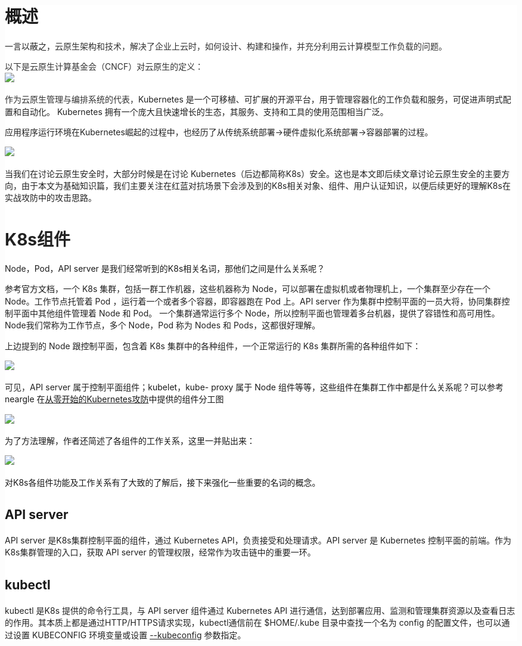 # 概述
<font style="color:rgb(34, 34, 34);">一言以蔽之，</font><font style="color:rgb(51, 51, 51);">云原生架构和技术，解决了企业上云时，如何设计、构建和操作，并充分利用云计算模型工作负载的问题。</font>

<font style="color:rgb(51, 51, 51);">以下是云原生计算基金会（CNCF）对云原生的定义：  
</font>![](https://cdn.nlark.com/yuque/0/2022/png/12767265/1664637594685-fd390f16-adca-4d99-979e-7fb0868403c9.png)

<font style="color:rgb(51, 51, 51);">作为云原生管理与编排系统的代表</font><font style="color:rgb(51, 51, 51);">，</font><font style="color:rgb(34, 34, 34);">Kubernetes 是一个可移植、可扩展的开源平台，用于管理容器化的工作负载和服务，可促进声明式配置和自动化。 Kubernetes 拥有一个庞大且快速增长的生态，其服务、支持和工具的使用范围相当广泛。</font>

<font style="color:rgb(34, 34, 34);">应用程序运行环境在Kubernetes崛起的过程中，也经历了从传统系统部署->硬件虚拟化系统部署->容器部署的过程。</font>

![](https://cdn.nlark.com/yuque/0/2022/png/12767265/1664684841638-e730746d-61aa-4189-bad3-2b8dab2a584f.png)

<font style="color:rgb(34, 34, 34);">当我们在讨论云原生安全时，大部分时候是在讨论 Kubernetes（后边都简称K8s）安全。这也是本文即后续文章讨论云原生安全的主要方向，由于本文为基础知识篇，我们主要关注在红蓝对抗场景下会涉及到的K8s相关对象、组件、用户认证知识，以便后续更好的理解K8s在实战攻防中的攻击思路。</font>

# <font style="color:rgb(34, 34, 34);">K8s组件</font>
<font style="color:rgb(34, 34, 34);">Node</font>，Pod，API server 是我们经常听到的K8s相关名词，那他们之间是什么关系呢？

参考官方文档，<font style="color:rgb(34, 34, 34);">一个 K8s 集群，包括一群工作机器，这些机器称为 Node，可以部署在虚拟机或者物理机上，一个集群至少存在一个 Node。工作节点托管着 Pod ，运行着一个或者多个容器，即容器跑在 Pod 上。API server 作为集群中控制平面的一员大将，协同集群控制平面中其他组件管理着 Node 和 Pod。 一个集群通常运行多个 Node，所以控制平面也管理着多台机器，提供了容错性和高可用性。Node我们常称为工作节点，多个 Node，Pod 称为 Nodes 和 Pods，这都很好理解。</font>

<font style="color:rgb(34, 34, 34);">上边提到的 Node 跟控制平面，包含着 K8s 集群中的各种组件，一个正常运行的 K8s 集群所需的各种组件如下：</font>

![](https://cdn.nlark.com/yuque/0/2022/png/12767265/1664641430038-4a4f2134-8551-46d8-888b-6cb928f07ea2.png)

<font style="color:rgb(34, 34, 34);">可见，API server 属于控制平面组件；</font>kubelet，kube- proxy 属于 Node 组件等等，这些组件在集群工作中都是什么关系呢？可以参考 neargle 在[从零开始的Kubernetes攻防](https://github.com/neargle/my-re0-k8s-security/blob/main/README.md#7-%E5%AE%B9%E5%99%A8%E5%AE%B9%E5%99%A8%E7%BC%96%E6%8E%92%E7%BB%84%E4%BB%B6-api-%E9%85%8D%E7%BD%AE%E4%B8%8D%E5%BD%93%E6%88%96%E6%9C%AA%E9%89%B4%E6%9D%83)中提供的组件分工图

![](https://cdn.nlark.com/yuque/0/2022/png/12767265/1664643705369-48b08733-8f10-4666-bd08-87b43e73e815.png)

为了方法理解，作者还简述了各组件的工作关系，这里一并贴出来：

![](https://cdn.nlark.com/yuque/0/2022/png/12767265/1664643760639-fe624346-8aba-436e-9c93-d38b76cc4409.png)

对K8s各组件功能及工作关系有了大致的了解后，接下来强化一些重要的名词的概念。

## API server
<font style="color:rgb(34, 34, 34);">API server 是K8s集群控制平面的组件，通过 Kubernetes API，负责接受和处理请求。API server 是 Kubernetes 控制平面的前端。作为K8s集群管理的入口，获取 API server 的管理权限，经常作为攻击链中的重要一环。</font>

## kubectl
<font style="color:rgb(34, 34, 34);"> kubectl 是K8s 提供的命令行工具，与 API server 组件通过 Kubernetes API 进行通信，达到部署应用、监测和管理集群资源以及查看日志的作用。其本质上都是通过HTTP/HTTPS请求实现，kubectl通信前在 $HOME/.kube 目录中查找一个名为 config 的配置文件，也可以通过设置 KUBECONFIG 环境变量或设置 </font>[<font style="color:rgb(34, 34, 34);">--kubeconfig</font>](https://kubernetes.io/zh-cn/docs/concepts/configuration/organize-cluster-access-kubeconfig/)<font style="color:rgb(34, 34, 34);"> 参数指定。</font>
